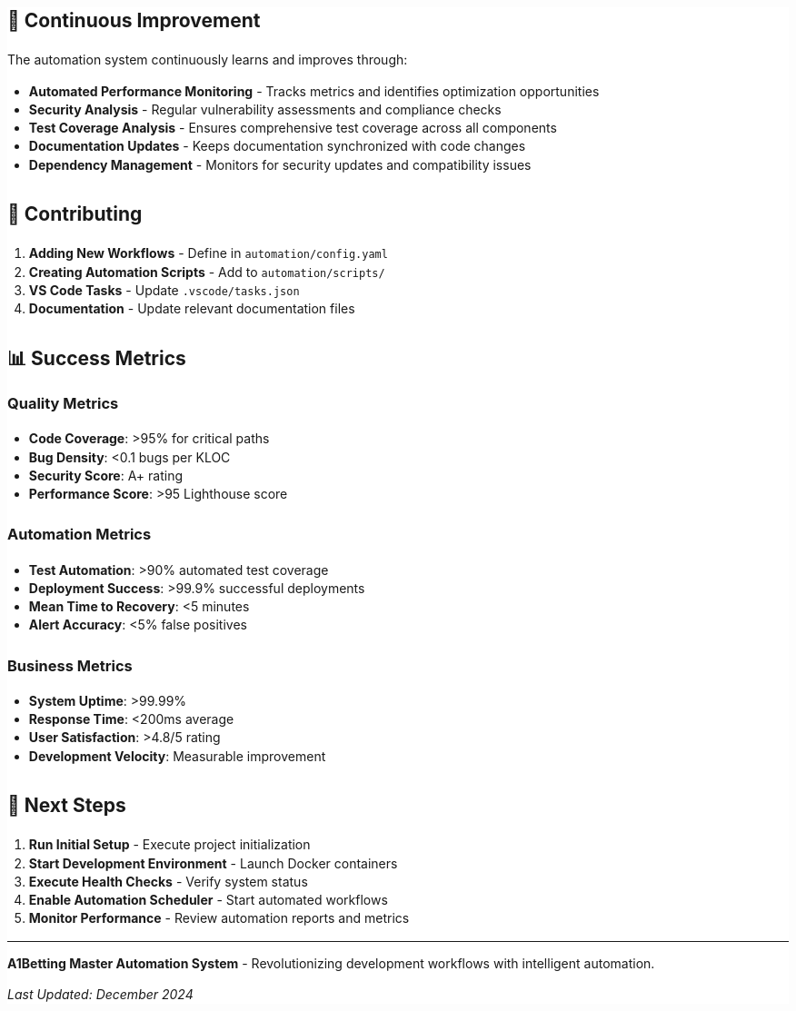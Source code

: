 ## 🔄 Continuous Improvement

The automation system continuously learns and improves through:

- **Automated Performance Monitoring** - Tracks metrics and identifies optimization opportunities
- **Security Analysis** - Regular vulnerability assessments and compliance checks
- **Test Coverage Analysis** - Ensures comprehensive test coverage across all components
- **Documentation Updates** - Keeps documentation synchronized with code changes
- **Dependency Management** - Monitors for security updates and compatibility issues

## 📝 Contributing

1. **Adding New Workflows** - Define in `automation/config.yaml`
2. **Creating Automation Scripts** - Add to `automation/scripts/`
3. **VS Code Tasks** - Update `.vscode/tasks.json`
4. **Documentation** - Update relevant documentation files

## 📊 Success Metrics

### Quality Metrics
- **Code Coverage**: >95% for critical paths
- **Bug Density**: <0.1 bugs per KLOC
- **Security Score**: A+ rating
- **Performance Score**: >95 Lighthouse score

### Automation Metrics
- **Test Automation**: >90% automated test coverage
- **Deployment Success**: >99.9% successful deployments
- **Mean Time to Recovery**: <5 minutes
- **Alert Accuracy**: <5% false positives

### Business Metrics
- **System Uptime**: >99.99%
- **Response Time**: <200ms average
- **User Satisfaction**: >4.8/5 rating
- **Development Velocity**: Measurable improvement

## 🎯 Next Steps

1. **Run Initial Setup** - Execute project initialization
2. **Start Development Environment** - Launch Docker containers
3. **Execute Health Checks** - Verify system status
4. **Enable Automation Scheduler** - Start automated workflows
5. **Monitor Performance** - Review automation reports and metrics

---

**A1Betting Master Automation System** - Revolutionizing development workflows with intelligent automation.

*Last Updated: December 2024*
